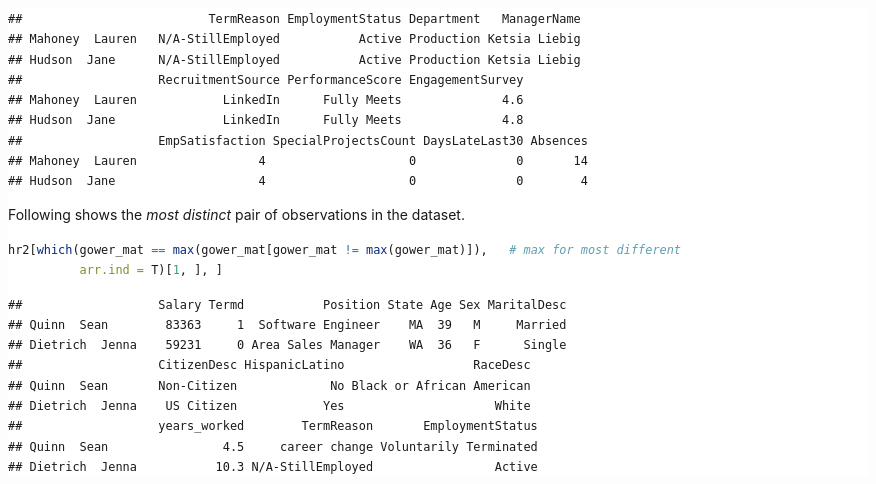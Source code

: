     ##                          TermReason EmploymentStatus Department   ManagerName
    ## Mahoney  Lauren   N/A-StillEmployed           Active Production Ketsia Liebig
    ## Hudson  Jane      N/A-StillEmployed           Active Production Ketsia Liebig
    ##                   RecruitmentSource PerformanceScore EngagementSurvey
    ## Mahoney  Lauren            LinkedIn      Fully Meets              4.6
    ## Hudson  Jane               LinkedIn      Fully Meets              4.8
    ##                   EmpSatisfaction SpecialProjectsCount DaysLateLast30 Absences
    ## Mahoney  Lauren                 4                    0              0       14
    ## Hudson  Jane                    4                    0              0        4

Following shows the *most distinct* pair of observations in the dataset.

``` r
hr2[which(gower_mat == max(gower_mat[gower_mat != max(gower_mat)]),   # max for most different
          arr.ind = T)[1, ], ]
```

    ##                   Salary Termd           Position State Age Sex MaritalDesc
    ## Quinn  Sean        83363     1  Software Engineer    MA  39   M     Married
    ## Dietrich  Jenna    59231     0 Area Sales Manager    WA  36   F      Single
    ##                   CitizenDesc HispanicLatino                  RaceDesc
    ## Quinn  Sean       Non-Citizen             No Black or African American
    ## Dietrich  Jenna    US Citizen            Yes                     White
    ##                   years_worked        TermReason       EmploymentStatus
    ## Quinn  Sean                4.5     career change Voluntarily Terminated
    ## Dietrich  Jenna           10.3 N/A-StillEmployed                 Active